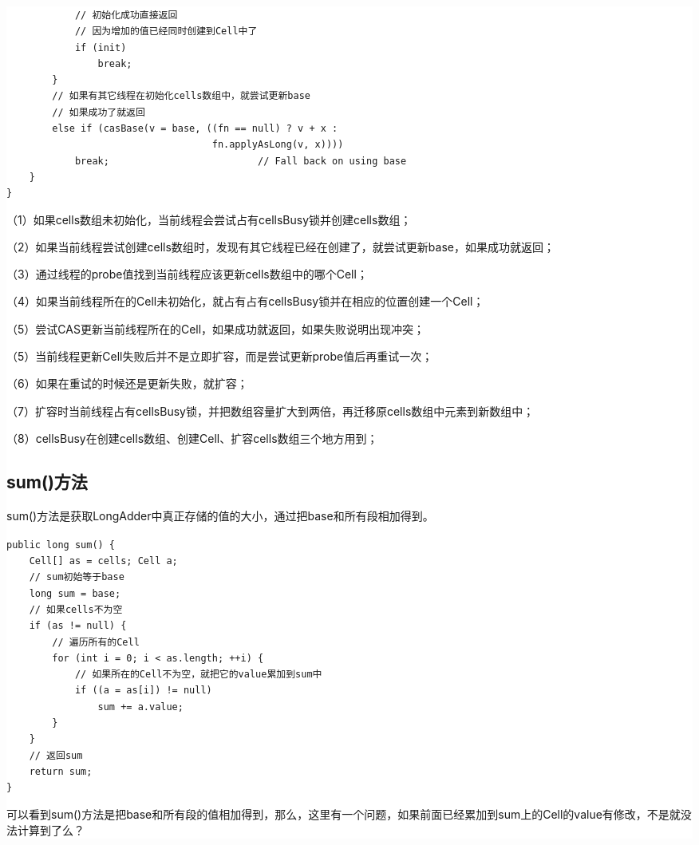 ```
            // 初始化成功直接返回
            // 因为增加的值已经同时创建到Cell中了
            if (init)
                break;
        }
        // 如果有其它线程在初始化cells数组中，就尝试更新base
        // 如果成功了就返回
        else if (casBase(v = base, ((fn == null) ? v + x :
                                    fn.applyAsLong(v, x))))
            break;                          // Fall back on using base
    }
}
```

（1）如果cells数组未初始化，当前线程会尝试占有cellsBusy锁并创建cells数组；

（2）如果当前线程尝试创建cells数组时，发现有其它线程已经在创建了，就尝试更新base，如果成功就返回；

（3）通过线程的probe值找到当前线程应该更新cells数组中的哪个Cell；

（4）如果当前线程所在的Cell未初始化，就占有占有cellsBusy锁并在相应的位置创建一个Cell；

（5）尝试CAS更新当前线程所在的Cell，如果成功就返回，如果失败说明出现冲突；

（5）当前线程更新Cell失败后并不是立即扩容，而是尝试更新probe值后再重试一次；

（6）如果在重试的时候还是更新失败，就扩容；

（7）扩容时当前线程占有cellsBusy锁，并把数组容量扩大到两倍，再迁移原cells数组中元素到新数组中；

（8）cellsBusy在创建cells数组、创建Cell、扩容cells数组三个地方用到；

## sum()方法

sum()方法是获取LongAdder中真正存储的值的大小，通过把base和所有段相加得到。
```
public long sum() {
    Cell[] as = cells; Cell a;
    // sum初始等于base
    long sum = base;
    // 如果cells不为空
    if (as != null) {
        // 遍历所有的Cell
        for (int i = 0; i < as.length; ++i) {
            // 如果所在的Cell不为空，就把它的value累加到sum中
            if ((a = as[i]) != null)
                sum += a.value;
        }
    }
    // 返回sum
    return sum;
}
```

可以看到sum()方法是把base和所有段的值相加得到，那么，这里有一个问题，如果前面已经累加到sum上的Cell的value有修改，不是就没法计算到了么？
